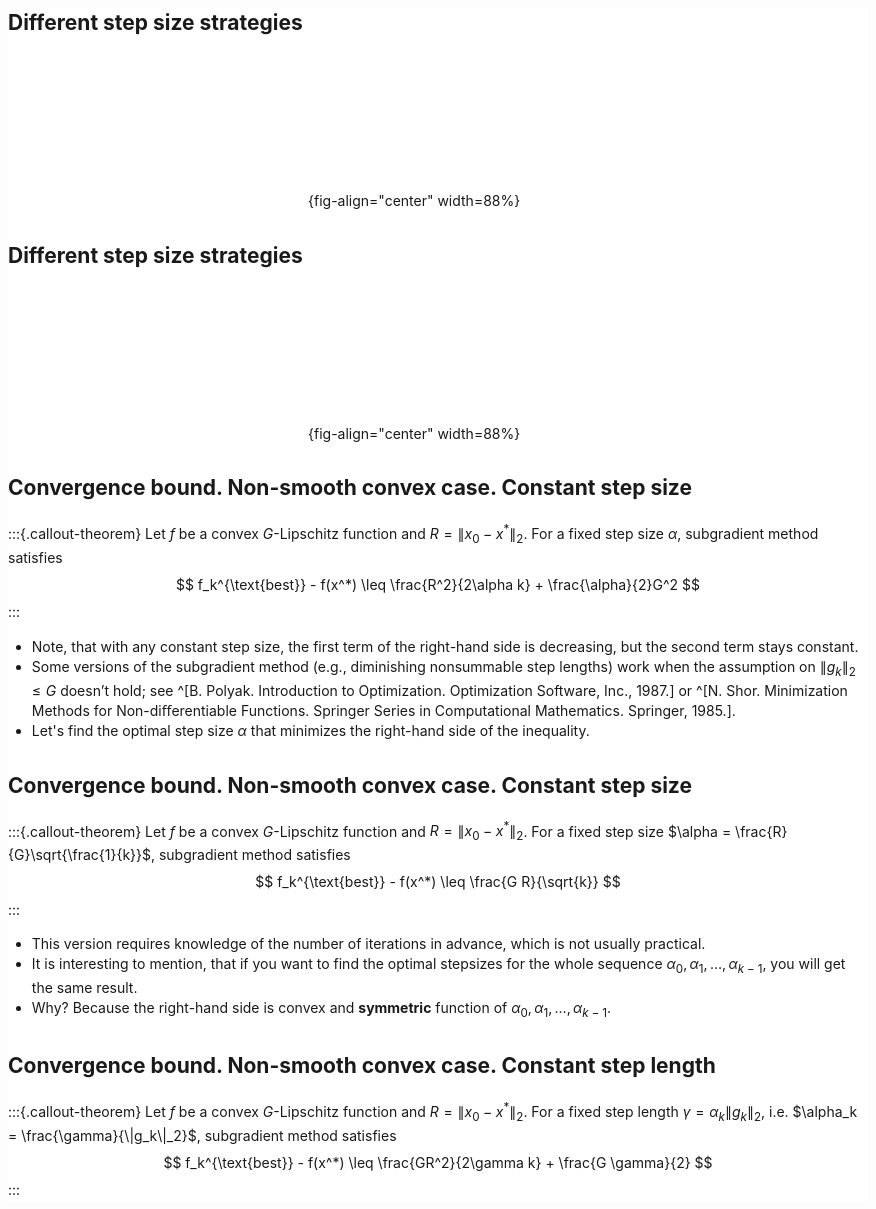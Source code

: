 ## Different step size strategies

![](subgrad_step_sizes.pdf){fig-align="center" width=88%}

## Different step size strategies

![](subgrad_fraction.pdf){fig-align="center" width=88%}

## Convergence bound. Non-smooth convex case. Constant step size

:::{.callout-theorem}
Let $f$ be a convex $G$-Lipschitz function and $R = \|x_0 - x^*\|_2$. For a fixed step size $\alpha$, subgradient method satisfies
$$
f_k^{\text{best}} - f(x^*) \leq \frac{R^2}{2\alpha k} + \frac{\alpha}{2}G^2
$$
:::

* Note, that with any constant step size, the first term of the right-hand side is decreasing, but the second term stays constant.
* Some versions of the subgradient method (e.g., diminishing nonsummable step lengths) work when the assumption on $\|g_k\|_2 \leq G$ doesn’t hold; see ^[B. Polyak. Introduction to Optimization. Optimization Software, Inc., 1987.] or ^[N. Shor. Minimization Methods for Non-diﬀerentiable Functions. Springer Series in Computational Mathematics. Springer, 1985.].
* Let's find the optimal step size $\alpha$ that minimizes the right-hand side of the inequality.

## Convergence bound. Non-smooth convex case. Constant step size

:::{.callout-theorem}
Let $f$ be a convex $G$-Lipschitz function and $R = \|x_0 - x^*\|_2$. For a fixed step size $\alpha = \frac{R}{G}\sqrt{\frac{1}{k}}$, subgradient method satisfies
$$
f_k^{\text{best}} - f(x^*) \leq \frac{G R}{\sqrt{k}}
$$
:::

* This version requires knowledge of the number of iterations in advance, which is not usually practical.
* It is interesting to mention, that if you want to find the optimal stepsizes for the whole sequence $\alpha_0, \alpha_1, \ldots, \alpha_{k-1}$, you will get the same result.
* Why? Because the right-hand side is convex and **symmetric** function of $\alpha_0, \alpha_1, \ldots, \alpha_{k-1}$.

## Convergence bound. Non-smooth convex case. Constant step length

:::{.callout-theorem}
Let $f$ be a convex $G$-Lipschitz function and $R = \|x_0 - x^*\|_2$. For a fixed step length $\gamma = \alpha_k \|g_k\|_2$, i.e. $\alpha_k = \frac{\gamma}{\|g_k\|_2}$, subgradient method satisfies
$$
f_k^{\text{best}} - f(x^*) \leq \frac{GR^2}{2\gamma k} + \frac{G \gamma}{2}
$$
:::
